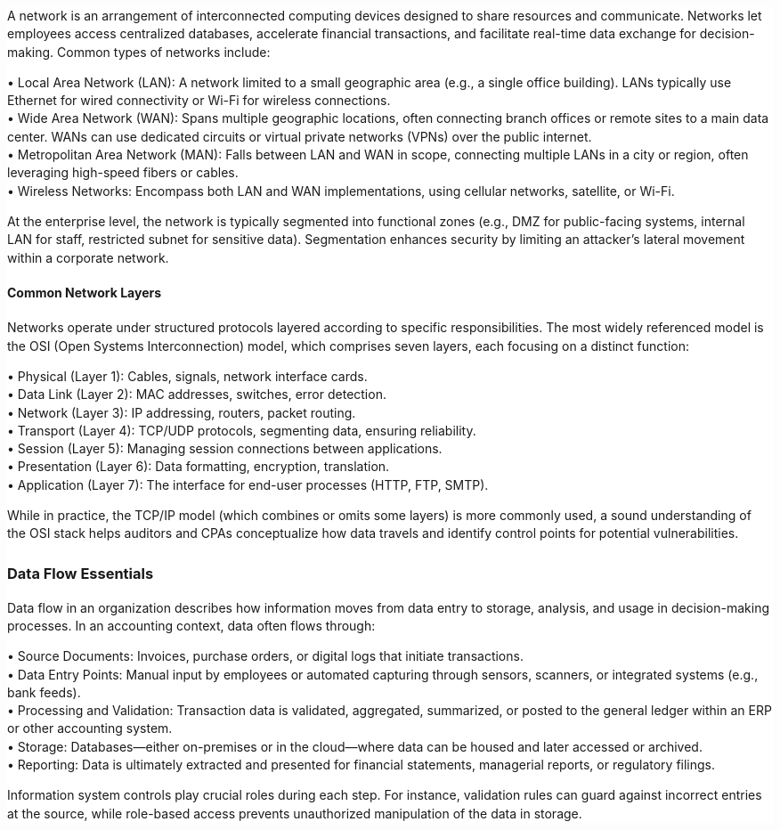 A network is an arrangement of interconnected computing devices designed to share resources and communicate. Networks let employees access centralized databases, accelerate financial transactions, and facilitate real-time data exchange for decision-making. Common types of networks include:

• Local Area Network (LAN): A network limited to a small geographic area (e.g., a single office building). LANs typically use Ethernet for wired connectivity or Wi-Fi for wireless connections.  
• Wide Area Network (WAN): Spans multiple geographic locations, often connecting branch offices or remote sites to a main data center. WANs can use dedicated circuits or virtual private networks (VPNs) over the public internet.  
• Metropolitan Area Network (MAN): Falls between LAN and WAN in scope, connecting multiple LANs in a city or region, often leveraging high-speed fibers or cables.  
• Wireless Networks: Encompass both LAN and WAN implementations, using cellular networks, satellite, or Wi-Fi.  

At the enterprise level, the network is typically segmented into functional zones (e.g., DMZ for public-facing systems, internal LAN for staff, restricted subnet for sensitive data). Segmentation enhances security by limiting an attacker’s lateral movement within a corporate network.

#### Common Network Layers

Networks operate under structured protocols layered according to specific responsibilities. The most widely referenced model is the OSI (Open Systems Interconnection) model, which comprises seven layers, each focusing on a distinct function:

• Physical (Layer 1): Cables, signals, network interface cards.  
• Data Link (Layer 2): MAC addresses, switches, error detection.  
• Network (Layer 3): IP addressing, routers, packet routing.  
• Transport (Layer 4): TCP/UDP protocols, segmenting data, ensuring reliability.  
• Session (Layer 5): Managing session connections between applications.  
• Presentation (Layer 6): Data formatting, encryption, translation.  
• Application (Layer 7): The interface for end-user processes (HTTP, FTP, SMTP).  

While in practice, the TCP/IP model (which combines or omits some layers) is more commonly used, a sound understanding of the OSI stack helps auditors and CPAs conceptualize how data travels and identify control points for potential vulnerabilities.

### Data Flow Essentials

Data flow in an organization describes how information moves from data entry to storage, analysis, and usage in decision-making processes. In an accounting context, data often flows through:

• Source Documents: Invoices, purchase orders, or digital logs that initiate transactions.  
• Data Entry Points: Manual input by employees or automated capturing through sensors, scanners, or integrated systems (e.g., bank feeds).  
• Processing and Validation: Transaction data is validated, aggregated, summarized, or posted to the general ledger within an ERP or other accounting system.  
• Storage: Databases—either on-premises or in the cloud—where data can be housed and later accessed or archived.  
• Reporting: Data is ultimately extracted and presented for financial statements, managerial reports, or regulatory filings.  

Information system controls play crucial roles during each step. For instance, validation rules can guard against incorrect entries at the source, while role-based access prevents unauthorized manipulation of the data in storage.
